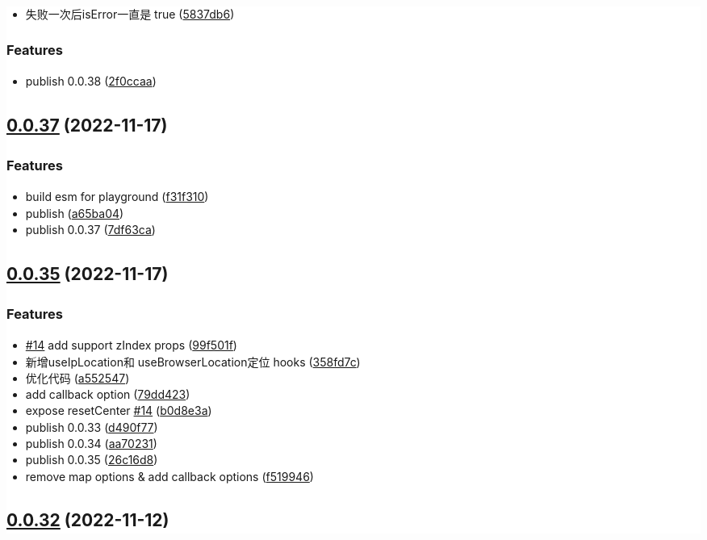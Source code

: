 * 失败一次后isError一直是 true ([5837db6](https://github.com/yue1123/vue3-baidu-map-gl/commit/5837db6bee0e4b77065a59085126b424e74cafe3))


### Features

* publish 0.0.38 ([2f0ccaa](https://github.com/yue1123/vue3-baidu-map-gl/commit/2f0ccaa54e5368782b4034e1495fc292ecd624be))



## [0.0.37](https://github.com/yue1123/vue3-baidu-map-gl/compare/v0.0.35...v0.0.37) (2022-11-17)


### Features

* build esm for playground ([f31f310](https://github.com/yue1123/vue3-baidu-map-gl/commit/f31f31086702573b8a26a9f090081cb71bc377c9))
* publish ([a65ba04](https://github.com/yue1123/vue3-baidu-map-gl/commit/a65ba04f72260f20309779ecfda2a6f38ba1e226))
* publish 0.0.37 ([7df63ca](https://github.com/yue1123/vue3-baidu-map-gl/commit/7df63caa387f0e5c6bb71d531d036032e7236387))



## [0.0.35](https://github.com/yue1123/vue3-baidu-map-gl/compare/v0.0.32...v0.0.35) (2022-11-17)


### Features

* [#14](https://github.com/yue1123/vue3-baidu-map-gl/issues/14) add support zIndex props ([99f501f](https://github.com/yue1123/vue3-baidu-map-gl/commit/99f501f2074e395a4fa32185e756d222cc891501))
* 新增useIpLocation和 useBrowserLocation定位 hooks ([358fd7c](https://github.com/yue1123/vue3-baidu-map-gl/commit/358fd7c295d98447e8c99849d644965c5c513b51))
* 优化代码 ([a552547](https://github.com/yue1123/vue3-baidu-map-gl/commit/a5525477fb9a0601c43e386beb30c466758ea4a1))
* add callback option ([79dd423](https://github.com/yue1123/vue3-baidu-map-gl/commit/79dd423b6b2968f3f1cc66ca66153af0d06cb59a))
* expose resetCenter [#14](https://github.com/yue1123/vue3-baidu-map-gl/issues/14) ([b0d8e3a](https://github.com/yue1123/vue3-baidu-map-gl/commit/b0d8e3a0a2922438c07692bec518eb21956b74a8))
* publish 0.0.33 ([d490f77](https://github.com/yue1123/vue3-baidu-map-gl/commit/d490f770fa9010577c5833c7281dd6a09102fb02))
* publish 0.0.34 ([aa70231](https://github.com/yue1123/vue3-baidu-map-gl/commit/aa70231ca5feb38a2b2dd87f214efc3fc023a5f0))
* publish 0.0.35 ([26c16d8](https://github.com/yue1123/vue3-baidu-map-gl/commit/26c16d8f391119dc33e96c491770261e9748478b))
* remove map options & add callback options ([f519946](https://github.com/yue1123/vue3-baidu-map-gl/commit/f51994680e5d877b3e2e42adf07e0b42222872f6))



## [0.0.32](https://github.com/yue1123/vue3-baidu-map-gl/compare/v0.0.31...v0.0.32) (2022-11-12)

